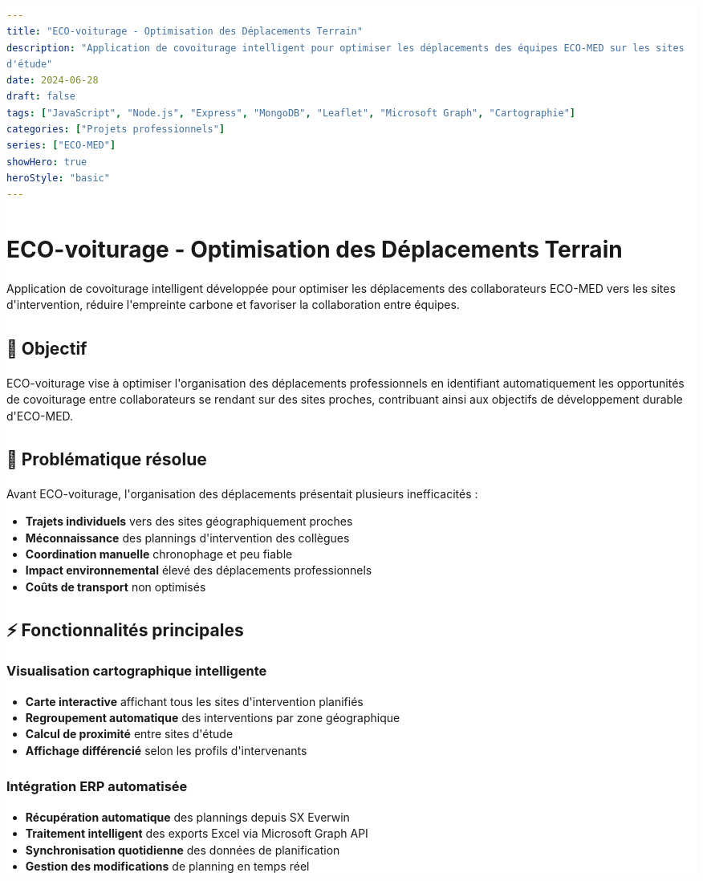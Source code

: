 ```yaml
---
title: "ECO-voiturage - Optimisation des Déplacements Terrain"
description: "Application de covoiturage intelligent pour optimiser les déplacements des équipes ECO-MED sur les sites d'étude"
date: 2024-06-28
draft: false
tags: ["JavaScript", "Node.js", "Express", "MongoDB", "Leaflet", "Microsoft Graph", "Cartographie"]
categories: ["Projets professionnels"]
series: ["ECO-MED"]
showHero: true
heroStyle: "basic"
---
```


# ECO-voiturage - Optimisation des Déplacements Terrain

Application de covoiturage intelligent développée pour optimiser les déplacements des collaborateurs ECO-MED vers les sites d'intervention, réduire l'empreinte carbone et favoriser la collaboration entre équipes.

## 🎯 Objectif

ECO-voiturage vise à optimiser l'organisation des déplacements professionnels en identifiant automatiquement les opportunités de covoiturage entre collaborateurs se rendant sur des sites proches, contribuant ainsi aux objectifs de développement durable d'ECO-MED.

## 🚗 Problématique résolue

Avant ECO-voiturage, l'organisation des déplacements présentait plusieurs inefficacités :
- **Trajets individuels** vers des sites géographiquement proches
- **Méconnaissance** des plannings d'intervention des collègues
- **Coordination manuelle** chronophage et peu fiable
- **Impact environnemental** élevé des déplacements professionnels
- **Coûts de transport** non optimisés

## ⚡ Fonctionnalités principales

### Visualisation cartographique intelligente
- **Carte interactive** affichant tous les sites d'intervention planifiés
- **Regroupement automatique** des interventions par zone géographique
- **Calcul de proximité** entre sites d'étude
- **Affichage différencié** selon les profils d'intervenants

### Intégration ERP automatisée
- **Récupération automatique** des plannings depuis SX Everwin
- **Traitement intelligent** des exports Excel via Microsoft Graph API
- **Synchronisation quotidienne** des données de planification
- **Gestion des modifications** de planning en temps réel

